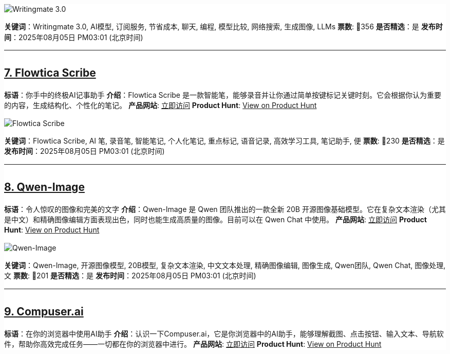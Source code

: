 ![Writingmate 3.0]()

**关键词**：Writingmate 3.0, AI模型, 订阅服务, 节省成本, 聊天, 编程, 模型比较, 网络搜索, 生成图像, LLMs
**票数**: 🔺356
**是否精选**：是
**发布时间**：2025年08月05日 PM03:01 (北京时间)

---

## [7. Flowtica Scribe](https://www.producthunt.com/products/flowtica-scribe?utm_campaign=producthunt-api&utm_medium=api-v2&utm_source=Application%3A+dailyhot+%28ID%3A+133367%29)
**标语**：你手中的终极AI记事助手
**介绍**：Flowtica Scribe 是一款智能笔，能够录音并让你通过简单按键标记关键时刻。它会根据你认为重要的内容，生成结构化、个性化的笔记。
**产品网站**: [立即访问](https://www.producthunt.com/r/JGZZMYQXDDP4LP?utm_campaign=producthunt-api&utm_medium=api-v2&utm_source=Application%3A+dailyhot+%28ID%3A+133367%29)
**Product Hunt**: [View on Product Hunt](https://www.producthunt.com/products/flowtica-scribe?utm_campaign=producthunt-api&utm_medium=api-v2&utm_source=Application%3A+dailyhot+%28ID%3A+133367%29)

![Flowtica Scribe]()

**关键词**：Flowtica Scribe, AI 笔, 录音笔, 智能笔记, 个人化笔记, 重点标记, 语音记录, 高效学习工具, 笔记助手, 便
**票数**: 🔺230
**是否精选**：是
**发布时间**：2025年08月05日 PM03:01 (北京时间)

---

## [8. Qwen-Image](https://www.producthunt.com/products/qwen3?utm_campaign=producthunt-api&utm_medium=api-v2&utm_source=Application%3A+dailyhot+%28ID%3A+133367%29)
**标语**：令人惊叹的图像和完美的文字
**介绍**：Qwen-Image 是 Qwen 团队推出的一款全新 20B 开源图像基础模型。它在复杂文本渲染（尤其是中文）和精确图像编辑方面表现出色，同时也能生成高质量的图像。目前可以在 Qwen Chat 中使用。
**产品网站**: [立即访问](https://www.producthunt.com/r/3BEFNK4MUIYXLX?utm_campaign=producthunt-api&utm_medium=api-v2&utm_source=Application%3A+dailyhot+%28ID%3A+133367%29)
**Product Hunt**: [View on Product Hunt](https://www.producthunt.com/products/qwen3?utm_campaign=producthunt-api&utm_medium=api-v2&utm_source=Application%3A+dailyhot+%28ID%3A+133367%29)

![Qwen-Image]()

**关键词**：Qwen-Image, 开源图像模型, 20B模型, 复杂文本渲染, 中文文本处理, 精确图像编辑, 图像生成, Qwen团队, Qwen Chat, 图像处理, 文
**票数**: 🔺201
**是否精选**：是
**发布时间**：2025年08月05日 PM03:01 (北京时间)

---

## [9. Compuser.ai](https://www.producthunt.com/products/compuser-ai?utm_campaign=producthunt-api&utm_medium=api-v2&utm_source=Application%3A+dailyhot+%28ID%3A+133367%29)
**标语**：在你的浏览器中使用AI助手
**介绍**：认识一下Compuser.ai，它是你浏览器中的AI助手，能够理解截图、点击按钮、输入文本、导航软件，帮助你高效完成任务——一切都在你的浏览器中进行。
**产品网站**: [立即访问](https://www.producthunt.com/r/P2DH5EWT4FZZSN?utm_campaign=producthunt-api&utm_medium=api-v2&utm_source=Application%3A+dailyhot+%28ID%3A+133367%29)
**Product Hunt**: [View on Product Hunt](https://www.producthunt.com/products/compuser-ai?utm_campaign=producthunt-api&utm_medium=api-v2&utm_source=Application%3A+dailyhot+%28ID%3A+133367%29)
